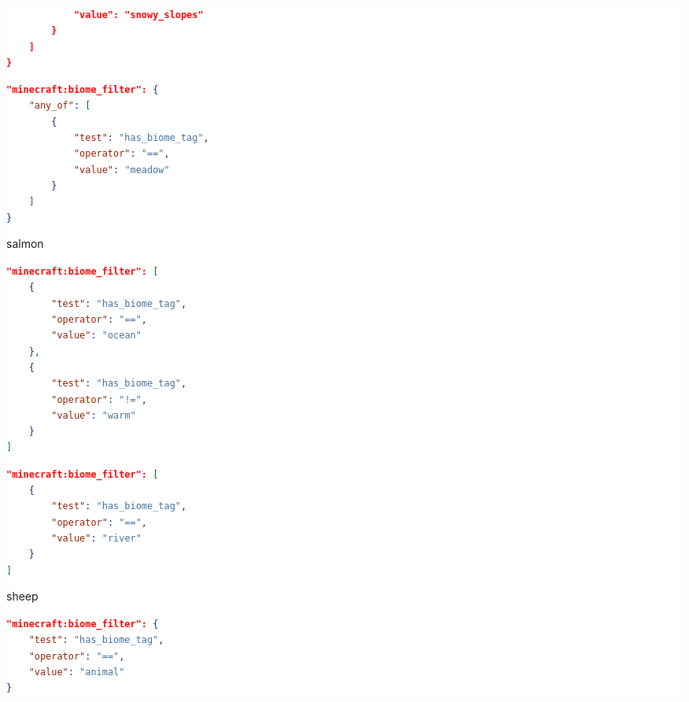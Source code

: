 ```json
            "value": "snowy_slopes"
        }
    ]
}
```

```json
"minecraft:biome_filter": {
    "any_of": [
        {
            "test": "has_biome_tag",
            "operator": "==",
            "value": "meadow"
        }
    ]
}
```

salmon

```json
"minecraft:biome_filter": [
    {
        "test": "has_biome_tag",
        "operator": "==",
        "value": "ocean"
    },
    {
        "test": "has_biome_tag",
        "operator": "!=",
        "value": "warm"
    }
]
```

```json
"minecraft:biome_filter": [
    {
        "test": "has_biome_tag",
        "operator": "==",
        "value": "river"
    }
]
```

sheep

```json
"minecraft:biome_filter": {
    "test": "has_biome_tag",
    "operator": "==",
    "value": "animal"
}
```

